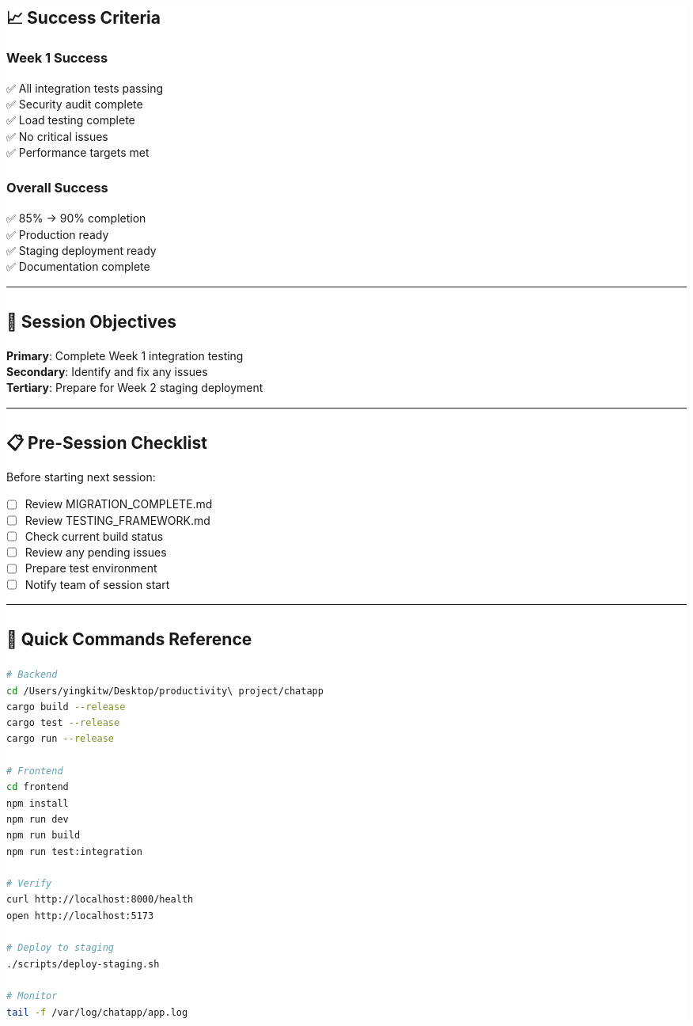 
## 📈 Success Criteria

### Week 1 Success
✅ All integration tests passing  
✅ Security audit complete  
✅ Load testing complete  
✅ No critical issues  
✅ Performance targets met  

### Overall Success
✅ 85% → 90% completion  
✅ Production ready  
✅ Staging deployment ready  
✅ Documentation complete  

---

## 🎯 Session Objectives

**Primary**: Complete Week 1 integration testing  
**Secondary**: Identify and fix any issues  
**Tertiary**: Prepare for Week 2 staging deployment  

---

## 📋 Pre-Session Checklist

Before starting next session:
- [ ] Review MIGRATION_COMPLETE.md
- [ ] Review TESTING_FRAMEWORK.md
- [ ] Check current build status
- [ ] Review any pending issues
- [ ] Prepare test environment
- [ ] Notify team of session start

---

## 🚀 Quick Commands Reference

```bash
# Backend
cd /Users/yingkitw/Desktop/productivity\ project/chatapp
cargo build --release
cargo test --release
cargo run --release

# Frontend
cd frontend
npm install
npm run dev
npm run build
npm run test:integration

# Verify
curl http://localhost:8000/health
open http://localhost:5173

# Deploy to staging
./scripts/deploy-staging.sh

# Monitor
tail -f /var/log/chatapp/app.log
```